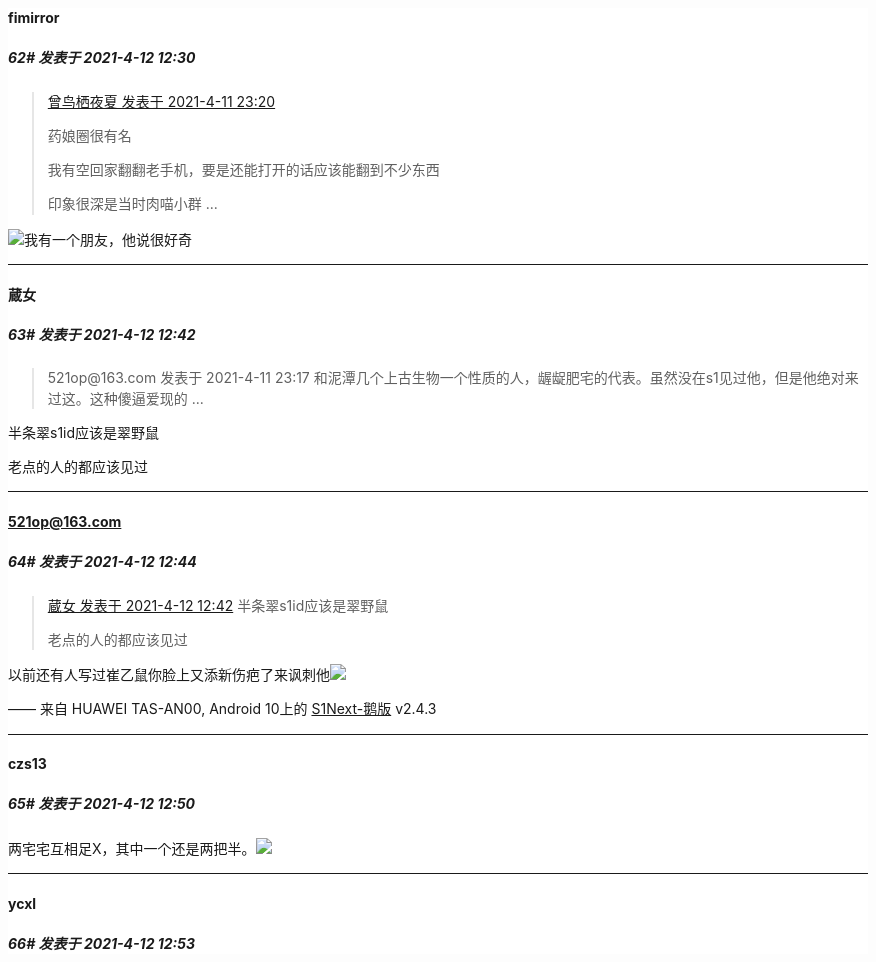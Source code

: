 ####  fimirror  
##### 62#       发表于 2021-4-12 12:30


<blockquote><a href="httphttps://bbs.saraba1st.com/2b/forum.php?mod=redirect&amp;goto=findpost&amp;pid=50908402&amp;ptid=1998495" target="_blank">曾鸟栖夜夏 发表于 2021-4-11 23:20</a>

药娘圈很有名

我有空回家翻翻老手机，要是还能打开的话应该能翻到不少东西

印象很深是当时肉喵小群 ...</blockquote>
<img src="https://static.saraba1st.com/image/smiley/face2017/025.png" referrerpolicy="no-referrer">我有一个朋友，他说很好奇


-----

####  蔵女  
##### 63#       发表于 2021-4-12 12:42


<blockquote>521op@163.com 发表于 2021-4-11 23:17
和泥潭几个上古生物一个性质的人，龌龊肥宅的代表。虽然没在s1见过他，但是他绝对来过这。这种傻逼爱现的 ...</blockquote>
半条翠s1id应该是翠野鼠

老点的人的都应该见过


-----

####  521op@163.com  
##### 64#       发表于 2021-4-12 12:44


<blockquote><a href="httphttps://bbs.saraba1st.com/2b/forum.php?mod=redirect&amp;goto=findpost&amp;pid=50912593&amp;ptid=1998495" target="_blank">蔵女 发表于 2021-4-12 12:42</a>
半条翠s1id应该是翠野鼠

老点的人的都应该见过</blockquote>
以前还有人写过崔乙鼠你脸上又添新伤疤了来讽刺他<img src="https://static.saraba1st.com/image/smiley/face2017/068.png" referrerpolicy="no-referrer">

—— 来自 HUAWEI TAS-AN00, Android 10上的 [S1Next-鹅版](https://github.com/ykrank/S1-Next/releases) v2.4.3


-----

####  czs13  
##### 65#       发表于 2021-4-12 12:50


两宅宅互相足X，其中一个还是两把半。<img src="https://static.saraba1st.com/image/smiley/face2017/046.png" referrerpolicy="no-referrer">


-----

####  ycxl  
##### 66#       发表于 2021-4-12 12:53
